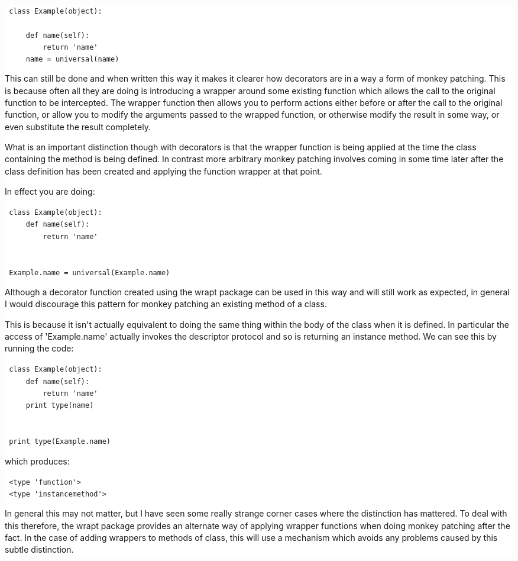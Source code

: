 ```
 class Example(object):  
   
     def name(self):  
         return 'name'  
     name = universal(name) 
```

This can still be done and when written this way it makes it clearer how decorators are in a way a form of monkey patching. This is because often all they are doing is introducing a wrapper around some existing function which allows the call to the original function to be intercepted. The wrapper function then allows you to perform actions either before or after the call to the original function, or allow you to modify the arguments passed to the wrapped function, or otherwise modify the result in some way, or even substitute the result completely.

What is an important distinction though with decorators is that the wrapper function is being applied at the time the class containing the method is being defined. In contrast more arbitrary monkey patching involves coming in some time later after the class definition has been created and applying the function wrapper at that point.

In effect you are doing:

```
 class Example(object):  
     def name(self):  
         return 'name'
 
 
 Example.name = universal(Example.name)
```

Although a decorator function created using the wrapt package can be used in this way and will still work as expected, in general I would discourage this pattern for monkey patching an existing method of a class.

This is because it isn't actually equivalent to doing the same thing within the body of the class when it is defined. In particular the access of 'Example.name' actually invokes the descriptor protocol and so is returning an instance method. We can see this by running the code:

```
 class Example(object):  
     def name(self):  
         return 'name'  
     print type(name)
 
 
 print type(Example.name)
```

which produces:

```
 <type 'function'>  
 <type 'instancemethod'>
```

In general this may not matter, but I have seen some really strange corner cases where the distinction has mattered. To deal with this therefore, the wrapt package provides an alternate way of applying wrapper functions when doing monkey patching after the fact. In the case of adding wrappers to methods of class, this will use a mechanism which avoids any problems caused by this subtle distinction.
